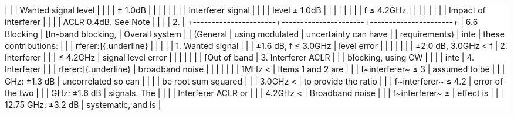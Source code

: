 |                      |                      | Wanted signal level  |
|                      |                      | ± 1.0dB              |
|                      |                      |                      |
|                      |                      | Interferer signal    |
|                      |                      | level ± 1.0dB        |
|                      |                      |                      |
|                      |                      | f ≤ 4.2GHz           |
|                      |                      |                      |
|                      |                      | Impact of interferer |
|                      |                      | ACLR 0.4dB. See Note |
|                      |                      | 2.                   |
+----------------------+----------------------+----------------------+
| 6.6 Blocking         | [In-band blocking,   | Overall system       |
| (General             | using modulated      | uncertainty can have |
| requirements)        | inte                 | these contributions: |
|                      | rferer:]{.underline} |                      |
|                      |                      | 1\. Wanted signal    |
|                      | ±1.6 dB, f ≤ 3.0GHz  | level error          |
|                      |                      |                      |
|                      | ±2.0 dB, 3.0GHz \< f | 2\. Interferer       |
|                      | ≤ 4.2GHz             | signal level error   |
|                      |                      |                      |
|                      | [Out of band         | 3\. Interferer ACLR  |
|                      | blocking, using CW   |                      |
|                      | inte                 | 4\. Interferer       |
|                      | rferer:]{.underline} | broadband noise      |
|                      |                      |                      |
|                      | 1MHz \<              | Items 1 and 2 are    |
|                      | f~interferer~ ≤ 3    | assumed to be        |
|                      | GHz: ±1.3 dB         | uncorrelated so can  |
|                      |                      | be root sum squared  |
|                      | 3.0GHz \<            | to provide the ratio |
|                      | f~interferer~ ≤ 4.2  | error of the two     |
|                      | GHz: ±1.6 dB         | signals. The         |
|                      |                      | Interferer ACLR or   |
|                      | 4.2GHz \<            | Broadband noise      |
|                      | f~interferer~ ≤      | effect is            |
|                      | 12.75 GHz: ±3.2 dB   | systematic, and is   |